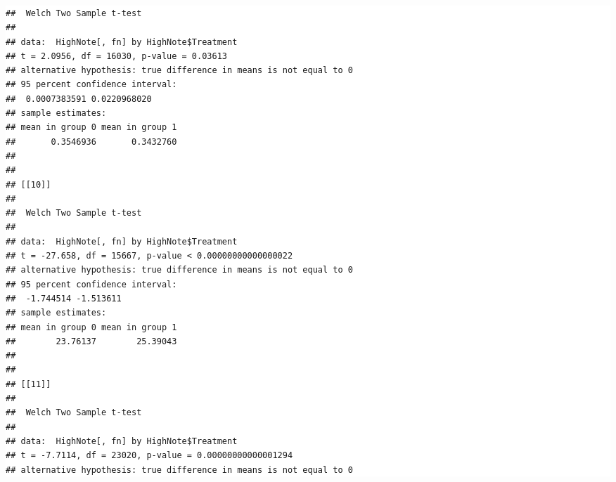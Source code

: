     ##  Welch Two Sample t-test
    ## 
    ## data:  HighNote[, fn] by HighNote$Treatment
    ## t = 2.0956, df = 16030, p-value = 0.03613
    ## alternative hypothesis: true difference in means is not equal to 0
    ## 95 percent confidence interval:
    ##  0.0007383591 0.0220968020
    ## sample estimates:
    ## mean in group 0 mean in group 1 
    ##       0.3546936       0.3432760 
    ## 
    ## 
    ## [[10]]
    ## 
    ##  Welch Two Sample t-test
    ## 
    ## data:  HighNote[, fn] by HighNote$Treatment
    ## t = -27.658, df = 15667, p-value < 0.00000000000000022
    ## alternative hypothesis: true difference in means is not equal to 0
    ## 95 percent confidence interval:
    ##  -1.744514 -1.513611
    ## sample estimates:
    ## mean in group 0 mean in group 1 
    ##        23.76137        25.39043 
    ## 
    ## 
    ## [[11]]
    ## 
    ##  Welch Two Sample t-test
    ## 
    ## data:  HighNote[, fn] by HighNote$Treatment
    ## t = -7.7114, df = 23020, p-value = 0.00000000000001294
    ## alternative hypothesis: true difference in means is not equal to 0